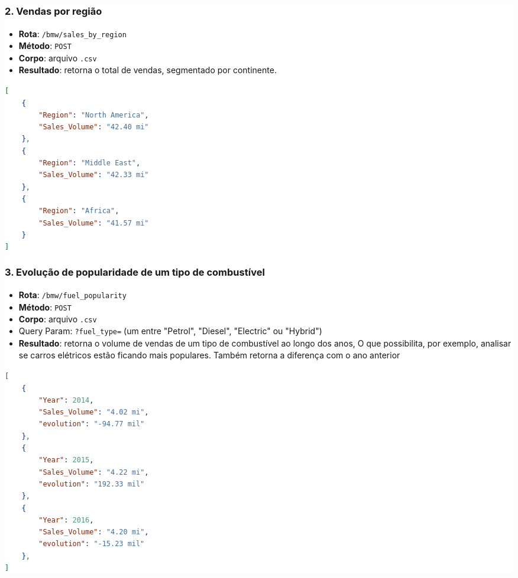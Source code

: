 ### 2. Vendas por região
* **Rota**: `/bmw/sales_by_region`
* **Método**: `POST`
* **Corpo**: arquivo `.csv`
* **Resultado**: retorna o total de vendas, segmentado por continente.

```json
[
    {
        "Region": "North America",
        "Sales_Volume": "42.40 mi"
    },
    {
        "Region": "Middle East",
        "Sales_Volume": "42.33 mi"
    },
    {
        "Region": "Africa",
        "Sales_Volume": "41.57 mi"
    }
]
```

### 3. Evolução de popularidade de um tipo de combustível
* **Rota**: `/bmw/fuel_popularity`
* **Método**: `POST`
* **Corpo**: arquivo `.csv`
* Query Param: `?fuel_type=` (um entre "Petrol", "Diesel", "Electric" ou "Hybrid")
* **Resultado**: retorna o volume de vendas de um tipo de combustível ao longo dos anos, O que possibilita, por exemplo, analisar se carros elétricos estão ficando mais populares. Também retorna a diferença com o ano anterior

```json
[
	{
		"Year": 2014,
		"Sales_Volume": "4.02 mi",
		"evolution": "-94.77 mil"
	},
	{
		"Year": 2015,
		"Sales_Volume": "4.22 mi",
		"evolution": "192.33 mil"
	},
	{
		"Year": 2016,
		"Sales_Volume": "4.20 mi",
		"evolution": "-15.23 mil"
	},
]
```
